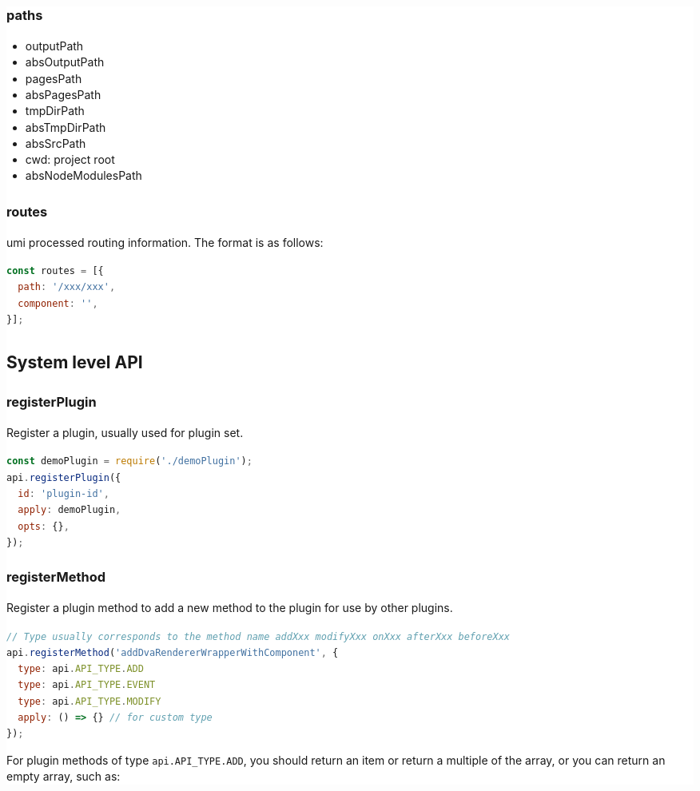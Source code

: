 ### paths

- outputPath
- absOutputPath
- pagesPath
- absPagesPath
- tmpDirPath
- absTmpDirPath
- absSrcPath
- cwd: project root
- absNodeModulesPath

### routes

umi processed routing information. The format is as follows:

```js
const routes = [{
  path: '/xxx/xxx',
  component: '',
}];
```

## System level API

### registerPlugin

Register a plugin, usually used for plugin set.

```js
const demoPlugin = require('./demoPlugin');
api.registerPlugin({
  id: 'plugin-id',
  apply: demoPlugin,
  opts: {},
});
```

### registerMethod

Register a plugin method to add a new method to the plugin for use by other plugins.

```js
// Type usually corresponds to the method name addXxx modifyXxx onXxx afterXxx beforeXxx
api.registerMethod('addDvaRendererWrapperWithComponent', {
  type: api.API_TYPE.ADD
  type: api.API_TYPE.EVENT
  type: api.API_TYPE.MODIFY
  apply: () => {} // for custom type
});
```

For plugin methods of type `api.API_TYPE.ADD`, you should return an item or return a multiple of the array, or you can return an empty array, such as:
